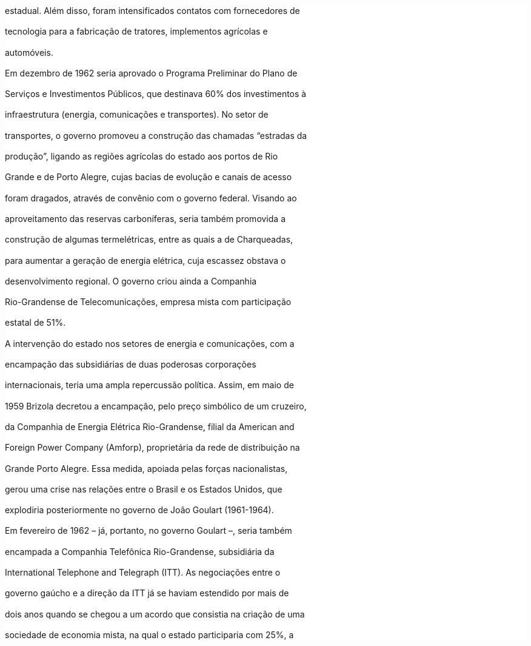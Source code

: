 estadual. Além disso, foram intensificados contatos com fornecedores de

tecnologia para a fabricação de tratores, implementos agrícolas e

automóveis.



Em dezembro de 1962 seria aprovado o Programa Preliminar do Plano de

Serviços e Investimentos Públicos, que destinava 60% dos investimentos à

infraestrutura (energia, comunicações e transportes). No setor de

transportes, o governo promoveu a construção das chamadas “estradas da

produção”, ligando as regiões agrícolas do estado aos portos de Rio

Grande e de Porto Alegre, cujas bacias de evolução e canais de acesso

foram dragados, através de convênio com o governo federal. Visando ao

aproveitamento das reservas carboníferas, seria também promovida a

construção de algumas termelétricas, entre as quais a de Charqueadas,

para aumentar a geração de energia elétrica, cuja escassez obstava o

desenvolvimento regional. O governo criou ainda a Companhia

Rio-Grandense de Telecomunicações, empresa mista com participação

estatal de 51%.



A intervenção do estado nos setores de energia e comunicações, com a

encampação das subsidiárias de duas poderosas corporações

internacionais, teria uma ampla repercussão política. Assim, em maio de

1959 Brizola decretou a encampação, pelo preço simbólico de um cruzeiro,

da Companhia de Energia Elétrica Rio-Grandense, filial da American and

Foreign Power Company (Amforp), proprietária da rede de distribuição na

Grande Porto Alegre. Essa medida, apoiada pelas forças nacionalistas,

gerou uma crise nas relações entre o Brasil e os Estados Unidos, que

explodiria posteriormente no governo de João Goulart (1961-1964).



Em fevereiro de 1962 – já, portanto, no governo Goulart –, seria também

encampada a Companhia Telefônica Rio-Grandense, subsidiária da

International Telephone and Telegraph (ITT). As negociações entre o

governo gaúcho e a direção da ITT já se haviam estendido por mais de

dois anos quando se chegou a um acordo que consistia na criação de uma

sociedade de economia mista, na qual o estado participaria com 25%, a
